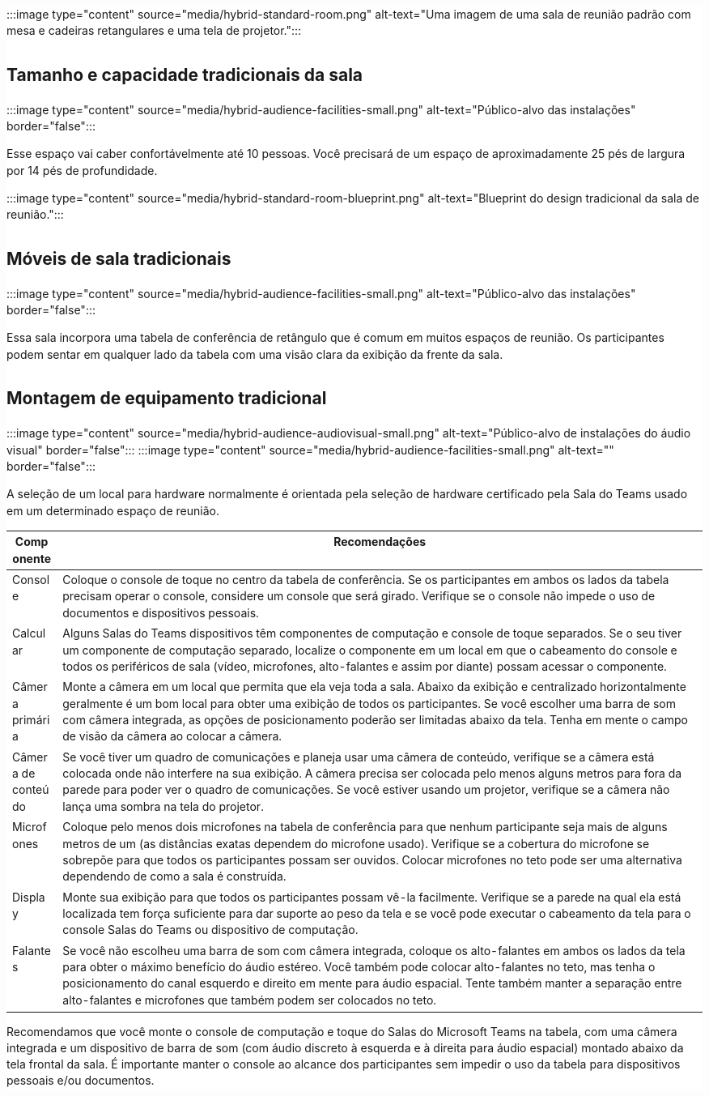 :::image type="content" source="media/hybrid-standard-room.png" alt-text="Uma imagem de uma sala de reunião padrão com mesa e cadeiras retangulares e uma tela de projetor.":::

## <a name="traditional-room-size-and-capacity"></a>Tamanho e capacidade tradicionais da sala

:::image type="content" source="media/hybrid-audience-facilities-small.png" alt-text="Público-alvo das instalações" border="false":::

Esse espaço vai caber confortávelmente até 10 pessoas. Você precisará de um espaço de aproximadamente 25 pés de largura por 14 pés de profundidade.

:::image type="content" source="media/hybrid-standard-room-blueprint.png" alt-text="Blueprint do design tradicional da sala de reunião.":::

## <a name="traditional-room-furniture"></a>Móveis de sala tradicionais

:::image type="content" source="media/hybrid-audience-facilities-small.png" alt-text="Público-alvo das instalações" border="false":::

Essa sala incorpora uma tabela de conferência de retângulo que é comum em muitos espaços de reunião. Os participantes podem sentar em qualquer lado da tabela com uma visão clara da exibição da frente da sala.

## <a name="traditional-equipment-mounting"></a>Montagem de equipamento tradicional

:::image type="content" source="media/hybrid-audience-audiovisual-small.png" alt-text="Público-alvo de instalações do áudio visual" border="false"::: :::image type="content" source="media/hybrid-audience-facilities-small.png" alt-text="&quot; border=&quot;false":::

A seleção de um local para hardware normalmente é orientada pela seleção de hardware certificado pela Sala do Teams usado em um determinado espaço de reunião.

| Componente      | Recomendações                                                                                                                                                                                                                                                                                                                                                             |
|----------------|-----------------------------------------------------------------------------------------------------------------------------------------------------------------------------------------------------------------------------------------------------------------------------------------------------------------------------------------------------------------------------|
| Console        | Coloque o console de toque no centro da tabela de conferência. Se os participantes em ambos os lados da tabela precisam operar o console, considere um console que será girado. Verifique se o console não impede o uso de documentos e dispositivos pessoais.                                                                                                                 |
| Calcular        | Alguns Salas do Teams dispositivos têm componentes de computação e console de toque separados. Se o seu tiver um componente de computação separado, localize o componente em um local em que o cabeamento do console e todos os periféricos de sala (vídeo, microfones, alto-falantes e assim por diante) possam acessar o componente.                                                                                     |
| Câmera primária | Monte a câmera em um local que permita que ela veja toda a sala. Abaixo da exibição e centralizado horizontalmente geralmente é um bom local para obter uma exibição de todos os participantes. Se você escolher uma barra de som com câmera integrada, as opções de posicionamento poderão ser limitadas abaixo da tela. Tenha em mente o campo de visão da câmera ao colocar a câmera.                    |
| Câmera de conteúdo | Se você tiver um quadro de comunicações e planeja usar uma câmera de conteúdo, verifique se a câmera está colocada onde não interfere na sua exibição. A câmera precisa ser colocada pelo menos alguns metros para fora da parede para poder ver o quadro de comunicações. Se você estiver usando um projetor, verifique se a câmera não lança uma sombra na tela do projetor.                               |
| Microfones    | Coloque pelo menos dois microfones na tabela de conferência para que nenhum participante seja mais de alguns metros de um (as distâncias exatas dependem do microfone usado). Verifique se a cobertura do microfone se sobrepõe para que todos os participantes possam ser ouvidos. Colocar microfones no teto pode ser uma alternativa dependendo de como a sala é construída.                       |
| Display        | Monte sua exibição para que todos os participantes possam vê-la facilmente. Verifique se a parede na qual ela está localizada tem força suficiente para dar suporte ao peso da tela e se você pode executar o cabeamento da tela para o console Salas do Teams ou dispositivo de computação.                                                                                                                        |
| Falantes       | Se você não escolheu uma barra de som com câmera integrada, coloque os alto-falantes em ambos os lados da tela para obter o máximo benefício do áudio estéreo. Você também pode colocar alto-falantes no teto, mas tenha o posicionamento do canal esquerdo e direito em mente para áudio espacial. Tente também manter a separação entre alto-falantes e microfones que também podem ser colocados no teto. |

Recomendamos que você monte o console de computação e toque do Salas do Microsoft Teams na tabela, com uma câmera integrada e um dispositivo de barra de som (com áudio discreto à esquerda e à direita para áudio espacial) montado abaixo da tela frontal da sala. É importante manter o console ao alcance dos participantes sem impedir o uso da tabela para dispositivos pessoais e/ou documentos.
